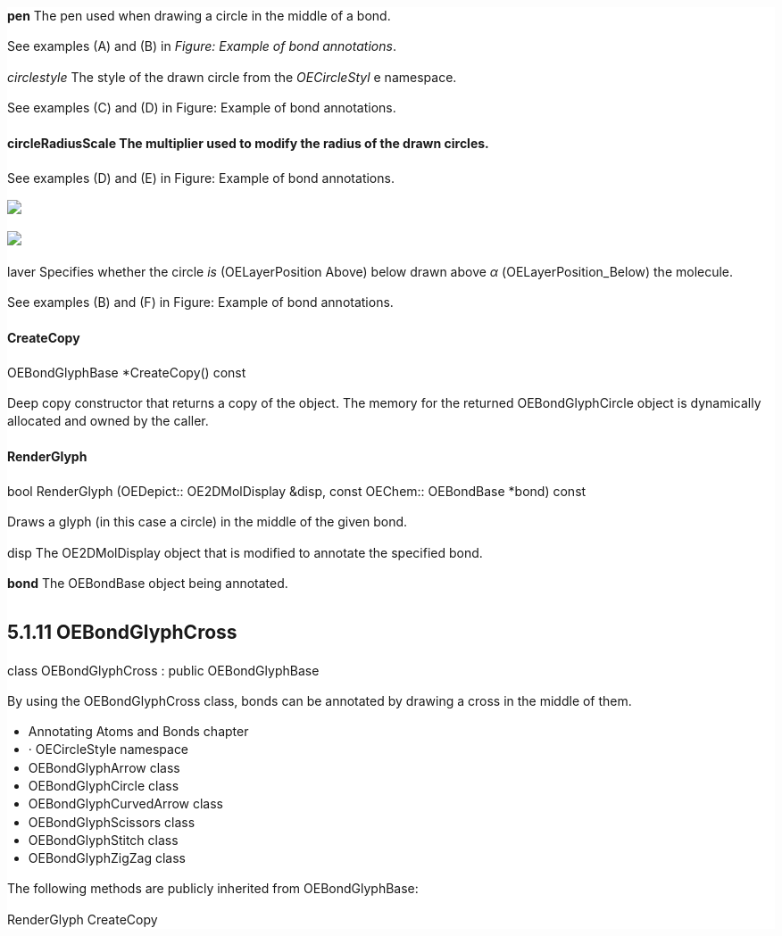 **pen** The pen used when drawing a circle in the middle of a bond.

See examples (A) and (B) in *Figure: Example of bond annotations*.

*circlestyle* The style of the drawn circle from the  $OECircleStyl$ e namespace.

See examples (C) and (D) in Figure: Example of bond annotations.

#### circleRadiusScale The multiplier used to modify the radius of the drawn circles.

See examples (D) and (E) in Figure: Example of bond annotations.

![](_page_83_Figure_1.jpeg)

![](_page_83_Figure_2.jpeg)

laver Specifies whether the circle  $is$ (OELayerPosition Above) below drawn above  $\alpha$ (OELayerPosition\_Below) the molecule.

See examples (B) and (F) in Figure: Example of bond annotations.

#### **CreateCopy**

OEBondGlyphBase \*CreateCopy() const

Deep copy constructor that returns a copy of the object. The memory for the returned OEBondGlyphCircle object is dynamically allocated and owned by the caller.

#### **RenderGlyph**

bool RenderGlyph (OEDepict:: OE2DMolDisplay &disp, const OEChem:: OEBondBase \*bond) const

Draws a glyph (in this case a circle) in the middle of the given bond.

disp The OE2DMolDisplay object that is modified to annotate the specified bond.

**bond** The OEBondBase object being annotated.

## 5.1.11 OEBondGlyphCross

class OEBondGlyphCross : public OEBondGlyphBase

By using the OEBondGlyphCross class, bonds can be annotated by drawing a cross in the middle of them.

- Annotating Atoms and Bonds chapter
- · OECircleStyle namespace
- OEBondGlyphArrow class
- OEBondGlyphCircle class
- OEBondGlyphCurvedArrow class
- OEBondGlyphScissors class
- OEBondGlyphStitch class
- OEBondGlyphZigZag class

The following methods are publicly inherited from OEBondGlyphBase:

RenderGlyph CreateCopy
